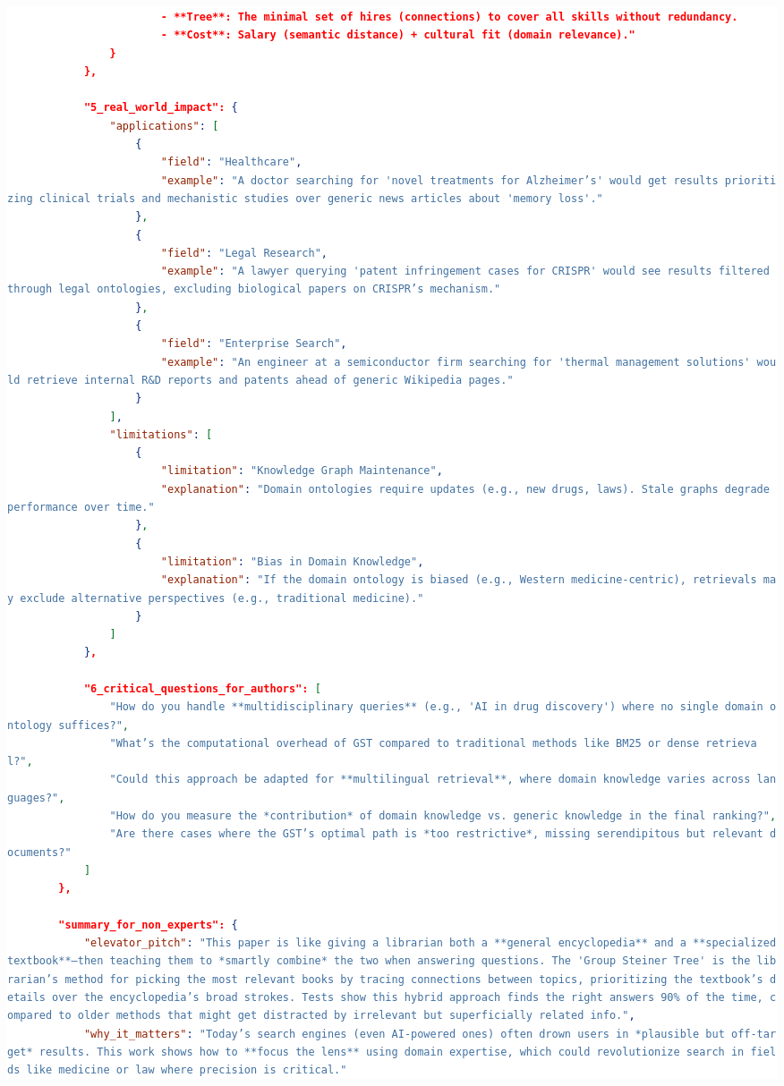 ```json
                        - **Tree**: The minimal set of hires (connections) to cover all skills without redundancy.
                        - **Cost**: Salary (semantic distance) + cultural fit (domain relevance)."
                }
            },

            "5_real_world_impact": {
                "applications": [
                    {
                        "field": "Healthcare",
                        "example": "A doctor searching for 'novel treatments for Alzheimer’s' would get results prioritizing clinical trials and mechanistic studies over generic news articles about 'memory loss'."
                    },
                    {
                        "field": "Legal Research",
                        "example": "A lawyer querying 'patent infringement cases for CRISPR' would see results filtered through legal ontologies, excluding biological papers on CRISPR’s mechanism."
                    },
                    {
                        "field": "Enterprise Search",
                        "example": "An engineer at a semiconductor firm searching for 'thermal management solutions' would retrieve internal R&D reports and patents ahead of generic Wikipedia pages."
                    }
                ],
                "limitations": [
                    {
                        "limitation": "Knowledge Graph Maintenance",
                        "explanation": "Domain ontologies require updates (e.g., new drugs, laws). Stale graphs degrade performance over time."
                    },
                    {
                        "limitation": "Bias in Domain Knowledge",
                        "explanation": "If the domain ontology is biased (e.g., Western medicine-centric), retrievals may exclude alternative perspectives (e.g., traditional medicine)."
                    }
                ]
            },

            "6_critical_questions_for_authors": [
                "How do you handle **multidisciplinary queries** (e.g., 'AI in drug discovery') where no single domain ontology suffices?",
                "What’s the computational overhead of GST compared to traditional methods like BM25 or dense retrieval?",
                "Could this approach be adapted for **multilingual retrieval**, where domain knowledge varies across languages?",
                "How do you measure the *contribution* of domain knowledge vs. generic knowledge in the final ranking?",
                "Are there cases where the GST’s optimal path is *too restrictive*, missing serendipitous but relevant documents?"
            ]
        },

        "summary_for_non_experts": {
            "elevator_pitch": "This paper is like giving a librarian both a **general encyclopedia** and a **specialized textbook**—then teaching them to *smartly combine* the two when answering questions. The 'Group Steiner Tree' is the librarian’s method for picking the most relevant books by tracing connections between topics, prioritizing the textbook’s details over the encyclopedia’s broad strokes. Tests show this hybrid approach finds the right answers 90% of the time, compared to older methods that might get distracted by irrelevant but superficially related info.",
            "why_it_matters": "Today’s search engines (even AI-powered ones) often drown users in *plausible but off-target* results. This work shows how to **focus the lens** using domain expertise, which could revolutionize search in fields like medicine or law where precision is critical."
```